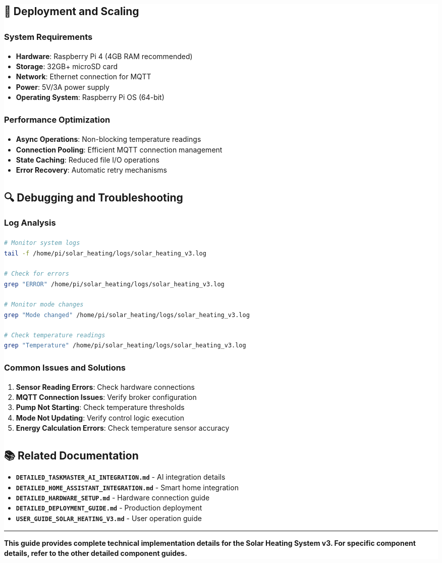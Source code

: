 ## 🚀 **Deployment and Scaling**

### **System Requirements**

- **Hardware**: Raspberry Pi 4 (4GB RAM recommended)
- **Storage**: 32GB+ microSD card
- **Network**: Ethernet connection for MQTT
- **Power**: 5V/3A power supply
- **Operating System**: Raspberry Pi OS (64-bit)

### **Performance Optimization**

- **Async Operations**: Non-blocking temperature readings
- **Connection Pooling**: Efficient MQTT connection management
- **State Caching**: Reduced file I/O operations
- **Error Recovery**: Automatic retry mechanisms

## 🔍 **Debugging and Troubleshooting**

### **Log Analysis**

```bash
# Monitor system logs
tail -f /home/pi/solar_heating/logs/solar_heating_v3.log

# Check for errors
grep "ERROR" /home/pi/solar_heating/logs/solar_heating_v3.log

# Monitor mode changes
grep "Mode changed" /home/pi/solar_heating/logs/solar_heating_v3.log

# Check temperature readings
grep "Temperature" /home/pi/solar_heating/logs/solar_heating_v3.log
```

### **Common Issues and Solutions**

1. **Sensor Reading Errors**: Check hardware connections
2. **MQTT Connection Issues**: Verify broker configuration
3. **Pump Not Starting**: Check temperature thresholds
4. **Mode Not Updating**: Verify control logic execution
5. **Energy Calculation Errors**: Check temperature sensor accuracy

## 📚 **Related Documentation**

- **`DETAILED_TASKMASTER_AI_INTEGRATION.md`** - AI integration details
- **`DETAILED_HOME_ASSISTANT_INTEGRATION.md`** - Smart home integration
- **`DETAILED_HARDWARE_SETUP.md`** - Hardware connection guide
- **`DETAILED_DEPLOYMENT_GUIDE.md`** - Production deployment
- **`USER_GUIDE_SOLAR_HEATING_V3.md`** - User operation guide

---

**This guide provides complete technical implementation details for the Solar Heating System v3. For specific component details, refer to the other detailed component guides.**
